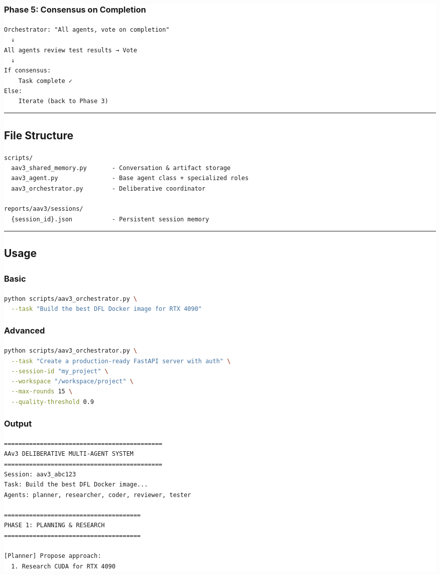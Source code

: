 ### Phase 5: Consensus on Completion

```
Orchestrator: "All agents, vote on completion"
  ↓
All agents review test results → Vote
  ↓
If consensus:
    Task complete ✓
Else:
    Iterate (back to Phase 3)
```

---

## File Structure

```
scripts/
  aav3_shared_memory.py       - Conversation & artifact storage
  aav3_agent.py               - Base agent class + specialized roles
  aav3_orchestrator.py        - Deliberative coordinator

reports/aav3/sessions/
  {session_id}.json           - Persistent session memory
```

---

## Usage

### Basic

```bash
python scripts/aav3_orchestrator.py \
  --task "Build the best DFL Docker image for RTX 4090"
```

### Advanced

```bash
python scripts/aav3_orchestrator.py \
  --task "Create a production-ready FastAPI server with auth" \
  --session-id "my_project" \
  --workspace "/workspace/project" \
  --max-rounds 15 \
  --quality-threshold 0.9
```

### Output

```
============================================
AAv3 DELIBERATIVE MULTI-AGENT SYSTEM
============================================
Session: aav3_abc123
Task: Build the best DFL Docker image...
Agents: planner, researcher, coder, reviewer, tester

======================================
PHASE 1: PLANNING & RESEARCH
======================================

[Planner] Propose approach:
  1. Research CUDA for RTX 4090
```